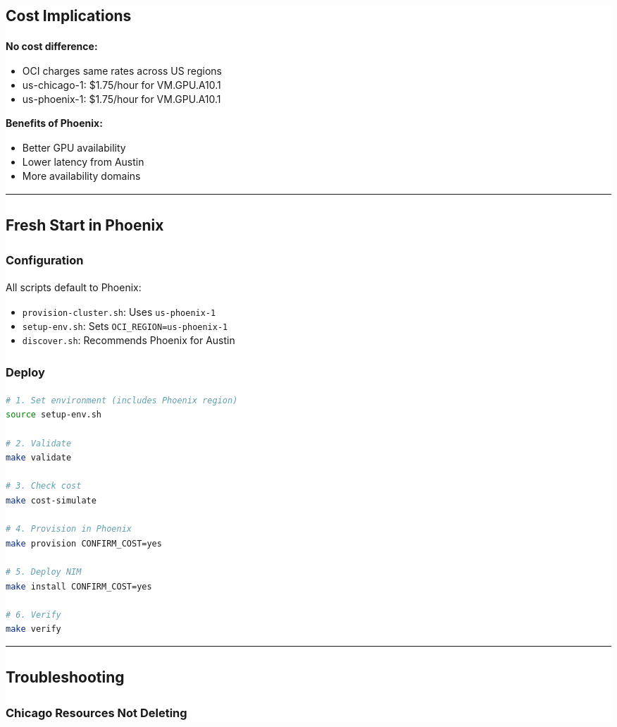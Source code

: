 
## Cost Implications

**No cost difference:**
- OCI charges same rates across US regions
- us-chicago-1: $1.75/hour for VM.GPU.A10.1
- us-phoenix-1: $1.75/hour for VM.GPU.A10.1

**Benefits of Phoenix:**
- Better GPU availability
- Lower latency from Austin
- More availability domains

---

## Fresh Start in Phoenix

### Configuration

All scripts default to Phoenix:
- `provision-cluster.sh`: Uses `us-phoenix-1`
- `setup-env.sh`: Sets `OCI_REGION=us-phoenix-1`
- `discover.sh`: Recommends Phoenix for Austin

### Deploy

```bash
# 1. Set environment (includes Phoenix region)
source setup-env.sh

# 2. Validate
make validate

# 3. Check cost
make cost-simulate

# 4. Provision in Phoenix
make provision CONFIRM_COST=yes

# 5. Deploy NIM
make install CONFIRM_COST=yes

# 6. Verify
make verify
```

---

## Troubleshooting

### Chicago Resources Not Deleting
